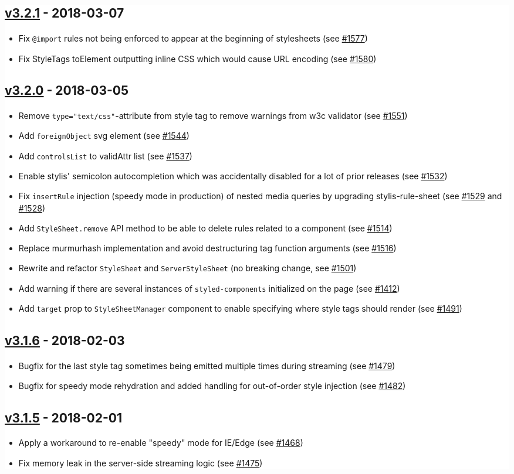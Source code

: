 ## [v3.2.1] - 2018-03-07

- Fix `@import` rules not being enforced to appear at the beginning of stylesheets (see [#1577](https://github.com/styled-components/styled-components/pull/1577))

- Fix StyleTags toElement outputting inline CSS which would cause URL encoding (see [#1580](https://github.com/styled-components/styled-components/pull/1580))

## [v3.2.0] - 2018-03-05

- Remove `type="text/css"`-attribute from style tag to remove warnings from w3c validator (see [#1551](https://github.com/styled-components/styled-components/pull/1551))

- Add `foreignObject` svg element (see [#1544](https://github.com/styled-components/styled-components/pull/1544))

- Add `controlsList` to validAttr list (see [#1537](https://github.com/styled-components/styled-components/pull/1537))

- Enable stylis' semicolon autocompletion which was accidentally disabled for a lot of prior releases (see [#1532](https://github.com/styled-components/styled-components/pull/1532))

- Fix `insertRule` injection (speedy mode in production) of nested media queries by upgrading stylis-rule-sheet (see [#1529](https://github.com/styled-components/styled-components/pull/1529) and [#1528](https://github.com/styled-components/styled-components/pull/1528))

- Add `StyleSheet.remove` API method to be able to delete rules related to a component (see [#1514](https://github.com/styled-components/styled-components/pull/1514))

- Replace murmurhash implementation and avoid destructuring tag function arguments (see [#1516](https://github.com/styled-components/styled-components/pull/1516))

- Rewrite and refactor `StyleSheet` and `ServerStyleSheet` (no breaking change, see [#1501](https://github.com/styled-components/styled-components/pull/1501))

- Add warning if there are several instances of `styled-components` initialized on the page (see [#1412](https://github.com/styled-components/styled-components/pull/1412))

- Add `target` prop to `StyleSheetManager` component to enable specifying where style tags should render (see [#1491](https://github.com/styled-components/styled-components/pull/1491))

## [v3.1.6] - 2018-02-03

- Bugfix for the last style tag sometimes being emitted multiple times during streaming (see [#1479](https://github.com/styled-components/styled-components/pull/1479))

- Bugfix for speedy mode rehydration and added handling for out-of-order style injection (see [#1482](https://github.com/styled-components/styled-components/pull/1482))

## [v3.1.5] - 2018-02-01

- Apply a workaround to re-enable "speedy" mode for IE/Edge (see [#1468](https://github.com/styled-components/styled-components/pull/1468))

- Fix memory leak in the server-side streaming logic (see [#1475](https://github.com/styled-components/styled-components/pull/1475))


[unreleased]: https://github.com/styled-components/styled-components/compare/v5.1.0...master
[v5.1.0]: https://github.com/styled-components/styled-components/compare/v5.0.1...v5.1.0
[v5.0.1]: https://github.com/styled-components/styled-components/compare/v5.0.0...v5.0.1
[v5.0.0]: https://github.com/styled-components/styled-components/compare/v4.4.1...v5.0.0
[v4.4.1]: https://github.com/styled-components/styled-components/compare/v4.4.0...v4.4.1
[v4.4.0]: https://github.com/styled-components/styled-components/compare/v4.3.2...v4.4.0
[v4.3.2]: https://github.com/styled-components/styled-components/compare/v4.3.1...v4.3.2
[v4.3.1]: https://github.com/styled-components/styled-components/compare/v4.3.0...v4.3.1
[v4.3.0]: https://github.com/styled-components/styled-components/compare/v4.2.1...v4.3.0
[v4.2.1]: https://github.com/styled-components/styled-components/compare/v4.2.0...v4.2.1
[v4.2.0]: https://github.com/styled-components/styled-components/compare/v4.1.3...v4.2.0
[v4.1.3]: https://github.com/styled-components/styled-components/compare/v4.1.2...v4.1.3
[v4.1.2]: https://github.com/styled-components/styled-components/compare/v4.1.1...v4.1.2
[v4.1.1]: https://github.com/styled-components/styled-components/compare/v4.1.0...v4.1.1
[v4.1.0]: https://github.com/styled-components/styled-components/compare/v4.0.3...v4.1.0
[v4.0.3]: https://github.com/styled-components/styled-components/compare/v4.0.2...v4.0.3
[v4.0.2]: https://github.com/styled-components/styled-components/compare/v4.0.1...v4.0.2
[v4.0.1]: https://github.com/styled-components/styled-components/compare/v4.0.0...v4.0.1
[v4.0.0]: https://github.com/styled-components/styled-components/compare/v4.0.0-beta.11...v4.0.0
[v4.0.0-beta.11]: https://github.com/styled-components/styled-components/compare/v4.0.0-beta.10...v4.0.0-beta.11
[v4.0.0-beta.10]: https://github.com/styled-components/styled-components/compare/v4.0.0-beta.9...v4.0.0-beta.10
[v4.0.0-beta.9]: https://github.com/styled-components/styled-components/compare/v4.0.0-beta.8...v4.0.0-beta.9
[v4.0.0-beta.8]: https://github.com/styled-components/styled-components/compare/v4.0.0-beta.7...v4.0.0-beta.8
[v4.0.0-beta.7]: https://github.com/styled-components/styled-components/compare/v4.0.0-beta.6...v4.0.0-beta.7
[v4.0.0-beta.6]: https://github.com/styled-components/styled-components/compare/v4.0.0-beta.5...v4.0.0-beta.6
[v4.0.0-beta.5]: https://github.com/styled-components/styled-components/compare/v4.0.0-beta.4...v4.0.0-beta.5
[v4.0.0-beta.4]: https://github.com/styled-components/styled-components/compare/v4.0.0-beta.3...v4.0.0-beta.4
[v4.0.0-beta.3]: https://github.com/styled-components/styled-components/compare/v4.0.0-beta.2...v4.0.0-beta.3
[v4.0.0-beta.2]: https://github.com/styled-components/styled-components/compare/v4.0.0-beta.1...v4.0.0-beta.2
[v4.0.0-beta.1]: https://github.com/styled-components/styled-components/compare/v4.0.0-beta.0...v4.0.0-beta.1
[v4.0.0-beta.0]: https://github.com/styled-components/styled-components/compare/v3.4.10...v4.0.0-beta.0
[v3.4.10]: https://github.com/styled-components/styled-components/compare/v3.4.9...v3.4.10
[v3.4.9]: https://github.com/styled-components/styled-components/compare/v3.4.8...v3.4.9
[v3.4.8]: https://github.com/styled-components/styled-components/compare/v3.4.7...v3.4.8
[v3.4.7]: https://github.com/styled-components/styled-components/compare/v3.4.6...v3.4.7
[v3.4.6]: https://github.com/styled-components/styled-components/compare/v3.4.5...v3.4.6
[v3.4.5]: https://github.com/styled-components/styled-components/compare/v3.4.4...v3.4.5
[v3.4.4]: https://github.com/styled-components/styled-components/compare/v3.4.3...v3.4.4
[v3.4.3]: https://github.com/styled-components/styled-components/compare/v3.4.2...v3.4.3
[v3.4.2]: https://github.com/styled-components/styled-components/compare/v3.4.1...v3.4.2
[v3.4.1]: https://github.com/styled-components/styled-components/compare/v3.4.0...v3.4.1
[v3.4.0]: https://github.com/styled-components/styled-components/compare/v3.3.3...v3.4.0
[v3.3.3]: https://github.com/styled-components/styled-components/compare/v3.3.2...v3.3.3
[v3.3.2]: https://github.com/styled-components/styled-components/compare/v3.3.0...v3.3.2
[v3.3.0]: https://github.com/styled-components/styled-components/compare/v3.2.6...v3.3.0
[v3.2.6]: https://github.com/styled-components/styled-components/compare/v3.2.5...v3.2.6
[v3.2.5]: https://github.com/styled-components/styled-components/compare/v3.2.3...v3.2.5
[v3.2.3]: https://github.com/styled-components/styled-components/compare/v3.2.2...v3.2.3
[v3.2.2]: https://github.com/styled-components/styled-components/compare/v3.2.1...v3.2.2
[v3.2.1]: https://github.com/styled-components/styled-components/compare/v3.2.0...v3.2.1
[v3.2.0]: https://github.com/styled-components/styled-components/compare/v3.1.6...v3.2.0
[v3.1.6]: https://github.com/styled-components/styled-components/compare/v3.1.5...v3.1.6
[v3.1.5]: https://github.com/styled-components/styled-components/compare/v3.1.4...v3.1.5
[v3.1.4]: https://github.com/styled-components/styled-components/compare/v3.1.3...v3.1.4
[v3.1.3]: https://github.com/styled-components/styled-components/compare/v3.1.1...v3.1.3
[v3.1.1]: https://github.com/styled-components/styled-components/compare/v3.1.0...v3.1.1
[v3.1.0]: https://github.com/styled-components/styled-components/compare/v3.0.2...v3.1.0
[v3.0.2]: https://github.com/styled-components/styled-components/compare/v3.0.1...v3.0.2
[v3.0.1]: https://github.com/styled-components/styled-components/compare/v2.4.0...v3.0.1
[v2.4.0]: https://github.com/styled-components/styled-components/compare/v2.3.3...v2.4.0
[v2.3.3]: https://github.com/styled-components/styled-components/compare/v2.3.2...v2.3.3
[v2.3.2]: https://github.com/styled-components/styled-components/compare/v2.3.1...v2.3.2
[v2.3.1]: https://github.com/styled-components/styled-components/compare/v2.3.0...v2.3.1
[v2.3.0]: https://github.com/styled-components/styled-components/compare/v2.2.4...v2.3.0
[v2.2.4]: https://github.com/styled-components/styled-components/compare/v2.2.3...v2.2.4
[v2.2.3]: https://github.com/styled-components/styled-components/compare/v2.2.2...v2.2.3
[v2.2.2]: https://github.com/styled-components/styled-components/compare/v2.2.1...v2.2.2
[v2.2.1]: https://github.com/styled-components/styled-components/compare/v2.2.0...v2.2.1
[v2.2.0]: https://github.com/styled-components/styled-components/compare/v2.1.1...v2.2.0
[v2.1.2]: https://github.com/styled-components/styled-components/compare/v2.1.1...v2.1.2
[v2.1.1]: https://github.com/styled-components/styled-components/compare/v2.1.0...v2.1.1
[v2.1.0]: https://github.com/styled-components/styled-components/compare/v2.0.1...v2.1.0
[v2.0.1]: https://github.com/styled-components/styled-components/compare/v2.0.0...v2.0.1
[v2.0.0]: https://github.com/styled-components/styled-components/compare/v1.4.6...v2.0.0
[v1.4.6]: https://github.com/styled-components/styled-components/compare/v1.4.5...v1.4.6
[v1.4.5]: https://github.com/styled-components/styled-components/compare/v1.4.4...v1.4.5
[v1.4.4]: https://github.com/styled-components/styled-components/compare/v1.4.3...v1.4.4
[v1.4.3]: https://github.com/styled-components/styled-components/compare/v1.4.2...v1.4.3
[v1.4.2]: https://github.com/styled-components/styled-components/compare/v1.4.1...v1.4.2
[v1.4.1]: https://github.com/styled-components/styled-components/compare/v1.4.0...v1.4.1
[v1.4.0]: https://github.com/styled-components/styled-components/compare/v1.3.1...v1.4.0
[v1.3.1]: https://github.com/styled-components/styled-components/compare/v1.3.0...v1.3.1
[v1.3.0]: https://github.com/styled-components/styled-components/compare/v1.2.1...v1.3.0
[v1.2.1]: https://github.com/styled-components/styled-components/compare/v1.2.0...v1.2.1
[v1.2.0]: https://github.com/styled-components/styled-components/compare/v1.1.3...v1.2.0
[v1.1.3]: https://github.com/styled-components/styled-components/compare/v1.1.2...v1.1.3
[v1.1.2]: https://github.com/styled-components/styled-components/compare/v1.1.1...v1.1.2
[v1.1.1]: https://github.com/styled-components/styled-components/compare/v1.1.0...v1.1.1
[v1.1.0]: https://github.com/styled-components/styled-components/compare/v1.0.11...v1.1.0
[v1.0.11]: https://github.com/styled-components/styled-components/compare/v1.0.10...v1.0.11
[v1.0.10]: https://github.com/styled-components/styled-components/compare/v1.0.9...v1.0.10
[v1.0.9]: https://github.com/styled-components/styled-components/compare/v1.0.8...v1.0.9
[v1.0.8]: https://github.com/styled-components/styled-components/compare/v1.0.7...v1.0.8
[v1.0.7]: https://github.com/styled-components/styled-components/compare/v1.0.6...v1.0.7
[v1.0.6]: https://github.com/styled-components/styled-components/compare/v1.0.5...v1.0.6
[v1.0.5]: https://github.com/styled-components/styled-components/compare/v1.0.4...v1.0.5
[v1.0.4]: https://github.com/styled-components/styled-components/compare/v1.0.3...v1.0.4